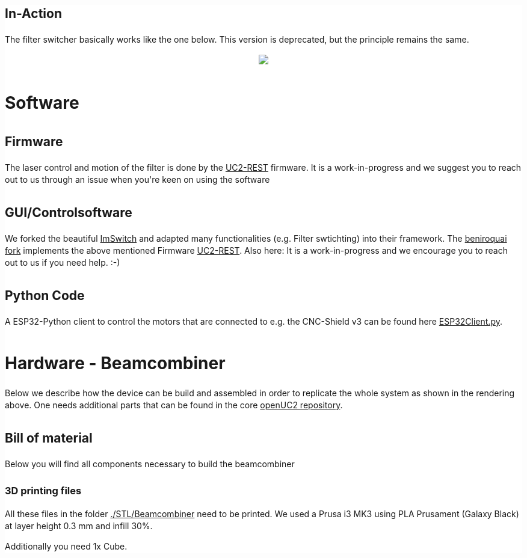 
## In-Action

The filter switcher basically works like the one below. This version is deprecated, but the principle remains the same. 

<p align="center">
<a href="#logo" name="logo"><img src="./IMAGES/filtermove2.gif" width="600"></a>
</p>


# Software

## Firmware 

The laser control and motion of the filter is done by the [UC2-REST](https://github.com/openUC2/UC2-REST) firmware. It is a work-in-progress and we suggest you to reach out to us through an issue when you're keen on using the software

## GUI/Controlsoftware

We forked the beautiful [ImSwitch](https://github.com/kasasxav/ImSwitch/) and adapted many functionalities (e.g. Filter swtichting) into their framework. The [beniroquai fork](https://github.com/beniroquai/ImSwitch/) implements the above mentioned Firmware [UC2-REST](https://github.com/openUC2/UC2-REST). Also here: It is a work-in-progress and we encourage you to reach out to us if you need help. :-)

## Python Code

A ESP32-Python client to control the motors that are connected to e.g. the CNC-Shield v3 can be found here [ESP32Client.py](https://github.com/openUC2/UC2-REST/blob/master/PYTHON/ESP32Client.py).


# Hardware - Beamcombiner

Below we describe how the device can be build and assembled in order to replicate the whole system as shown in the rendering above. One needs additional parts that can be found in the core [openUC2 repository](https://github.com/openUC2/UC2-GIT).


## Bill of material

Below you will find all components necessary to build the beamcombiner

### 3D printing files

All these files in the folder [./STL/Beamcombiner](./STL/Beamcombiner) need to be printed. We used a Prusa i3 MK3 using PLA Prusament (Galaxy Black) at layer height 0.3 mm and infill 30%.

Additionally you need 1x Cube.
